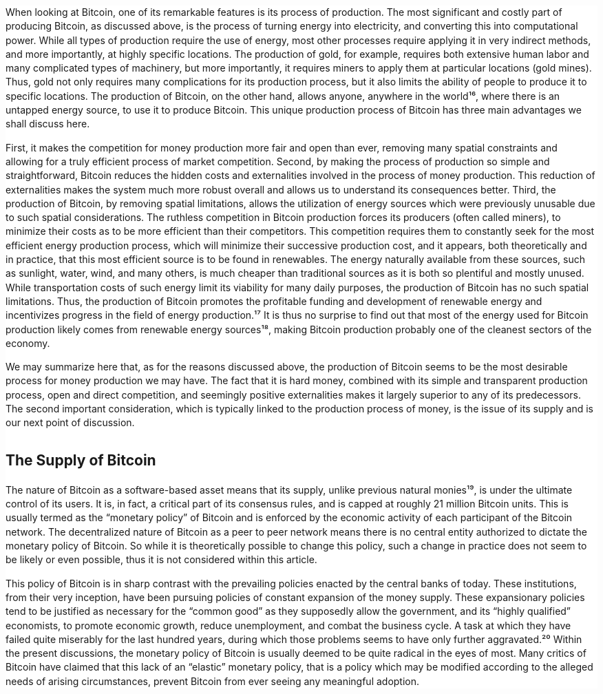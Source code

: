 When looking at Bitcoin, one of its remarkable features is its process of production. The most significant and costly part of producing Bitcoin, as discussed above, is the process of turning energy into electricity, and converting this into computational power. While all types of production require the use of energy, most other processes require applying it in very indirect methods, and more importantly, at highly specific locations. The production of gold, for example, requires both extensive human labor and many complicated types of machinery, but more importantly, it requires miners to apply them at particular locations (gold mines). Thus, gold not only requires many complications for its production process, but it also limits the ability of people to produce it to specific locations. The production of Bitcoin, on the other hand, allows anyone, anywhere in the world¹⁶, where there is an untapped energy source, to use it to produce Bitcoin. This unique production process of Bitcoin has three main advantages we shall discuss here.

First, it makes the competition for money production more fair and open than ever, removing many spatial constraints and allowing for a truly efficient process of market competition. Second, by making the process of production so simple and straightforward, Bitcoin reduces the hidden costs and externalities involved in the process of money production. This reduction of externalities makes the system much more robust overall and allows us to understand its consequences better. Third, the production of Bitcoin, by removing spatial limitations, allows the utilization of energy sources which were previously unusable due to such spatial considerations. The ruthless competition in Bitcoin production forces its producers (often called miners), to minimize their costs as to be more efficient than their competitors. This competition requires them to constantly seek for the most efficient energy production process, which will minimize their successive production cost, and it appears, both theoretically and in practice, that this most efficient source is to be found in renewables. The energy naturally available from these sources, such as sunlight, water, wind, and many others, is much cheaper than traditional sources as it is both so plentiful and mostly unused. While transportation costs of such energy limit its viability for many daily purposes, the production of Bitcoin has no such spatial limitations. Thus, the production of Bitcoin promotes the profitable funding and development of renewable energy and incentivizes progress in the field of energy production.¹⁷ It is thus no surprise to find out that most of the energy used for Bitcoin production likely comes from renewable energy sources¹⁸, making Bitcoin production probably one of the cleanest sectors of the economy.

We may summarize here that, as for the reasons discussed above, the production of Bitcoin seems to be the most desirable process for money production we may have. The fact that it is hard money, combined with its simple and transparent production process, open and direct competition, and seemingly positive externalities makes it largely superior to any of its predecessors. The second important consideration, which is typically linked to the production process of money, is the issue of its supply and is our next point of discussion.

## The Supply of Bitcoin

The nature of Bitcoin as a software-based asset means that its supply, unlike previous natural monies¹⁹, is under the ultimate control of its users. It is, in fact, a critical part of its consensus rules, and is capped at roughly 21 million Bitcoin units. This is usually termed as the “monetary policy” of Bitcoin and is enforced by the economic activity of each participant of the Bitcoin network. The decentralized nature of Bitcoin as a peer to peer network means there is no central entity authorized to dictate the monetary policy of Bitcoin. So while it is theoretically possible to change this policy, such a change in practice does not seem to be likely or even possible, thus it is not considered within this article.

This policy of Bitcoin is in sharp contrast with the prevailing policies enacted by the central banks of today. These institutions, from their very inception, have been pursuing policies of constant expansion of the money supply. These expansionary policies tend to be justified as necessary for the “common good” as they supposedly allow the government, and its “highly qualified” economists, to promote economic growth, reduce unemployment, and combat the business cycle. A task at which they have failed quite miserably for the last hundred years, during which those problems seems to have only further aggravated.²⁰ Within the present discussions, the monetary policy of Bitcoin is usually deemed to be quite radical in the eyes of most. Many critics of Bitcoin have claimed that this lack of an “elastic” monetary policy, that is a policy which may be modified according to the alleged needs of arising circumstances, prevent Bitcoin from ever seeing any meaningful adoption.
